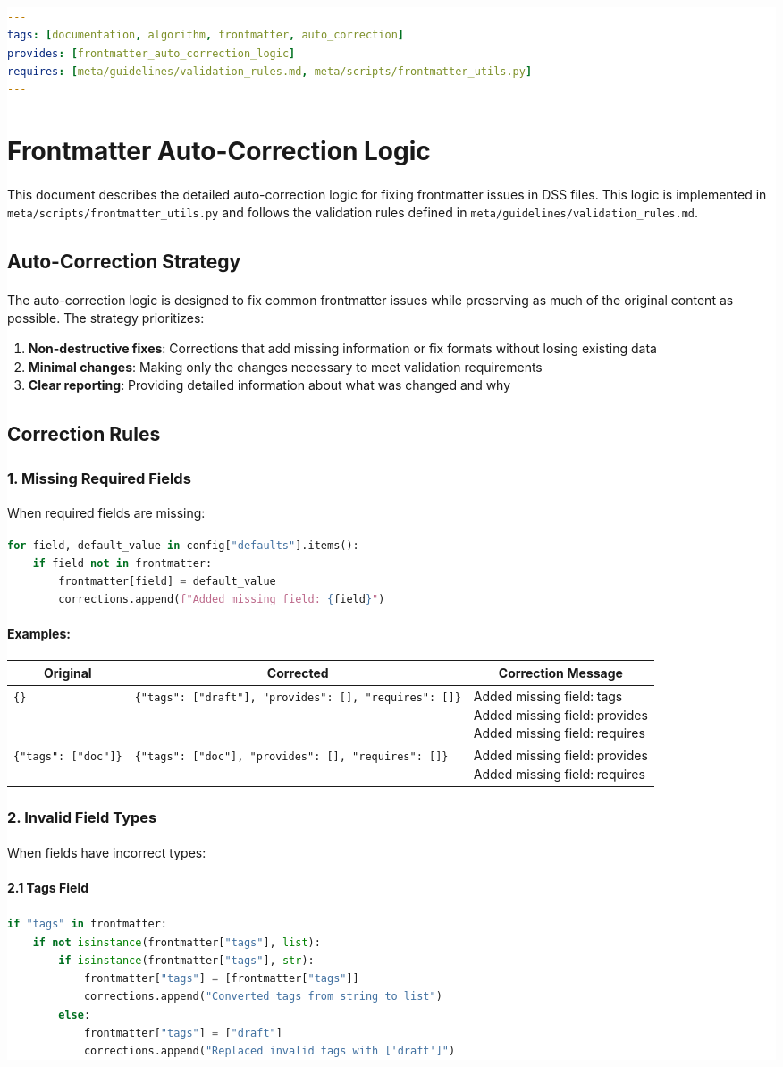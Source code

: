 ```yaml
---
tags: [documentation, algorithm, frontmatter, auto_correction]
provides: [frontmatter_auto_correction_logic]
requires: [meta/guidelines/validation_rules.md, meta/scripts/frontmatter_utils.py]
---
```


# Frontmatter Auto-Correction Logic

This document describes the detailed auto-correction logic for fixing frontmatter issues in DSS files. This logic is implemented in `meta/scripts/frontmatter_utils.py` and follows the validation rules defined in `meta/guidelines/validation_rules.md`.

## Auto-Correction Strategy

The auto-correction logic is designed to fix common frontmatter issues while preserving as much of the original content as possible. The strategy prioritizes:

1. **Non-destructive fixes**: Corrections that add missing information or fix formats without losing existing data
2. **Minimal changes**: Making only the changes necessary to meet validation requirements
3. **Clear reporting**: Providing detailed information about what was changed and why

## Correction Rules

### 1. Missing Required Fields

When required fields are missing:

```python
for field, default_value in config["defaults"].items():
    if field not in frontmatter:
        frontmatter[field] = default_value
        corrections.append(f"Added missing field: {field}")
```

#### Examples:

| Original | Corrected | Correction Message |
|----------|-----------|-------------------|
| `{}` | `{"tags": ["draft"], "provides": [], "requires": []}` | Added missing field: tags<br>Added missing field: provides<br>Added missing field: requires |
| `{"tags": ["doc"]}` | `{"tags": ["doc"], "provides": [], "requires": []}` | Added missing field: provides<br>Added missing field: requires |

### 2. Invalid Field Types

When fields have incorrect types:

#### 2.1 Tags Field

```python
if "tags" in frontmatter:
    if not isinstance(frontmatter["tags"], list):
        if isinstance(frontmatter["tags"], str):
            frontmatter["tags"] = [frontmatter["tags"]]
            corrections.append("Converted tags from string to list")
        else:
            frontmatter["tags"] = ["draft"]
            corrections.append("Replaced invalid tags with ['draft']")
```
